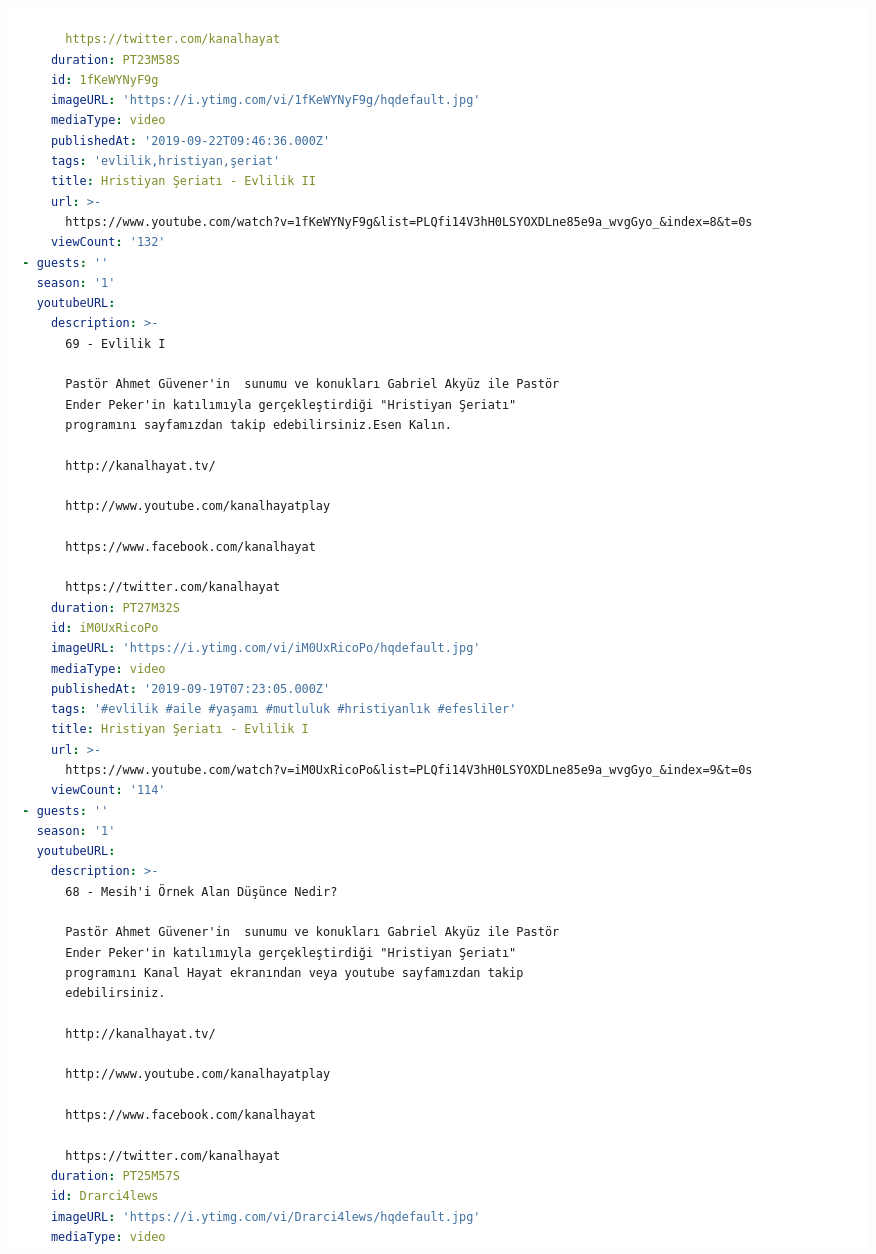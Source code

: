 ```yaml

        https://twitter.com/kanalhayat
      duration: PT23M58S
      id: 1fKeWYNyF9g
      imageURL: 'https://i.ytimg.com/vi/1fKeWYNyF9g/hqdefault.jpg'
      mediaType: video
      publishedAt: '2019-09-22T09:46:36.000Z'
      tags: 'evlilik,hristiyan,şeriat'
      title: Hristiyan Şeriatı - Evlilik II
      url: >-
        https://www.youtube.com/watch?v=1fKeWYNyF9g&list=PLQfi14V3hH0LSYOXDLne85e9a_wvgGyo_&index=8&t=0s
      viewCount: '132'
  - guests: ''
    season: '1'
    youtubeURL:
      description: >-
        69 - Evlilik I

        Pastör Ahmet Güvener'in  sunumu ve konukları Gabriel Akyüz ile Pastör
        Ender Peker'in katılımıyla gerçekleştirdiği "Hristiyan Şeriatı"
        programını sayfamızdan takip edebilirsiniz.Esen Kalın.

        http://kanalhayat.tv/

        http://www.youtube.com/kanalhayatplay

        https://www.facebook.com/kanalhayat

        https://twitter.com/kanalhayat
      duration: PT27M32S
      id: iM0UxRicoPo
      imageURL: 'https://i.ytimg.com/vi/iM0UxRicoPo/hqdefault.jpg'
      mediaType: video
      publishedAt: '2019-09-19T07:23:05.000Z'
      tags: '#evlilik #aile #yaşamı #mutluluk #hristiyanlık #efesliler'
      title: Hristiyan Şeriatı - Evlilik I
      url: >-
        https://www.youtube.com/watch?v=iM0UxRicoPo&list=PLQfi14V3hH0LSYOXDLne85e9a_wvgGyo_&index=9&t=0s
      viewCount: '114'
  - guests: ''
    season: '1'
    youtubeURL:
      description: >-
        68 - Mesih'i Örnek Alan Düşünce Nedir? 

        Pastör Ahmet Güvener'in  sunumu ve konukları Gabriel Akyüz ile Pastör
        Ender Peker'in katılımıyla gerçekleştirdiği "Hristiyan Şeriatı"
        programını Kanal Hayat ekranından veya youtube sayfamızdan takip
        edebilirsiniz.

        http://kanalhayat.tv/

        http://www.youtube.com/kanalhayatplay

        https://www.facebook.com/kanalhayat

        https://twitter.com/kanalhayat
      duration: PT25M57S
      id: Drarci4lews
      imageURL: 'https://i.ytimg.com/vi/Drarci4lews/hqdefault.jpg'
      mediaType: video
```